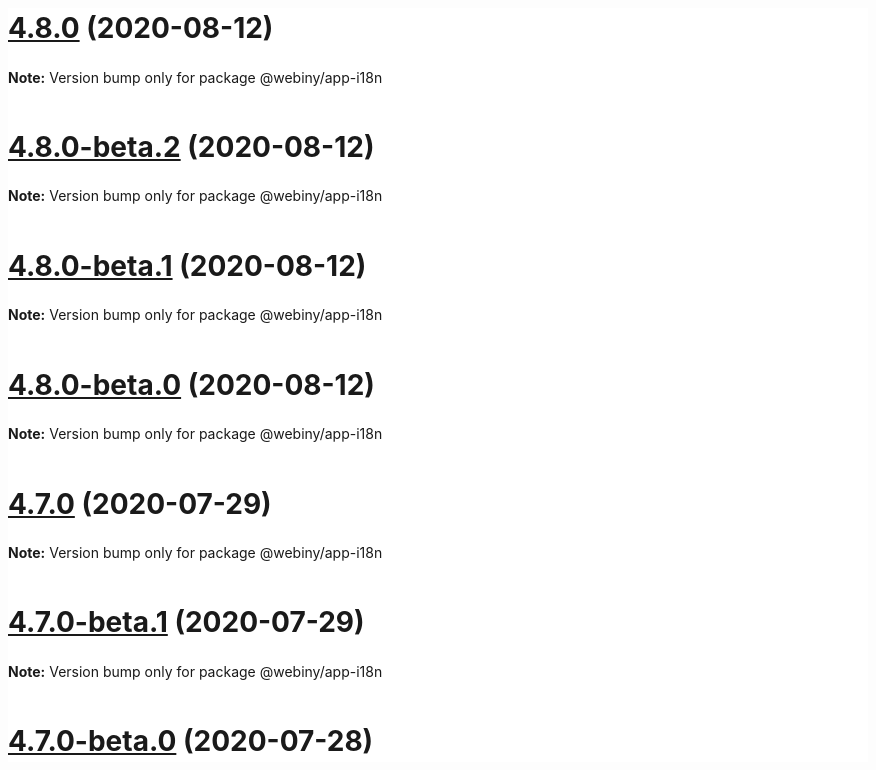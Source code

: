 
# [4.8.0](https://github.com/webiny/webiny-js/compare/v4.8.0-beta.2...v4.8.0) (2020-08-12)

**Note:** Version bump only for package @webiny/app-i18n





# [4.8.0-beta.2](https://github.com/webiny/webiny-js/compare/v4.8.0-beta.1...v4.8.0-beta.2) (2020-08-12)

**Note:** Version bump only for package @webiny/app-i18n





# [4.8.0-beta.1](https://github.com/webiny/webiny-js/compare/v4.8.0-beta.0...v4.8.0-beta.1) (2020-08-12)

**Note:** Version bump only for package @webiny/app-i18n





# [4.8.0-beta.0](https://github.com/webiny/webiny-js/compare/v4.7.0...v4.8.0-beta.0) (2020-08-12)

**Note:** Version bump only for package @webiny/app-i18n





# [4.7.0](https://github.com/webiny/webiny-js/compare/v4.7.0-beta.1...v4.7.0) (2020-07-29)

**Note:** Version bump only for package @webiny/app-i18n





# [4.7.0-beta.1](https://github.com/webiny/webiny-js/compare/v4.7.0-beta.0...v4.7.0-beta.1) (2020-07-29)

**Note:** Version bump only for package @webiny/app-i18n





# [4.7.0-beta.0](https://github.com/webiny/webiny-js/compare/v4.6.0...v4.7.0-beta.0) (2020-07-28)
